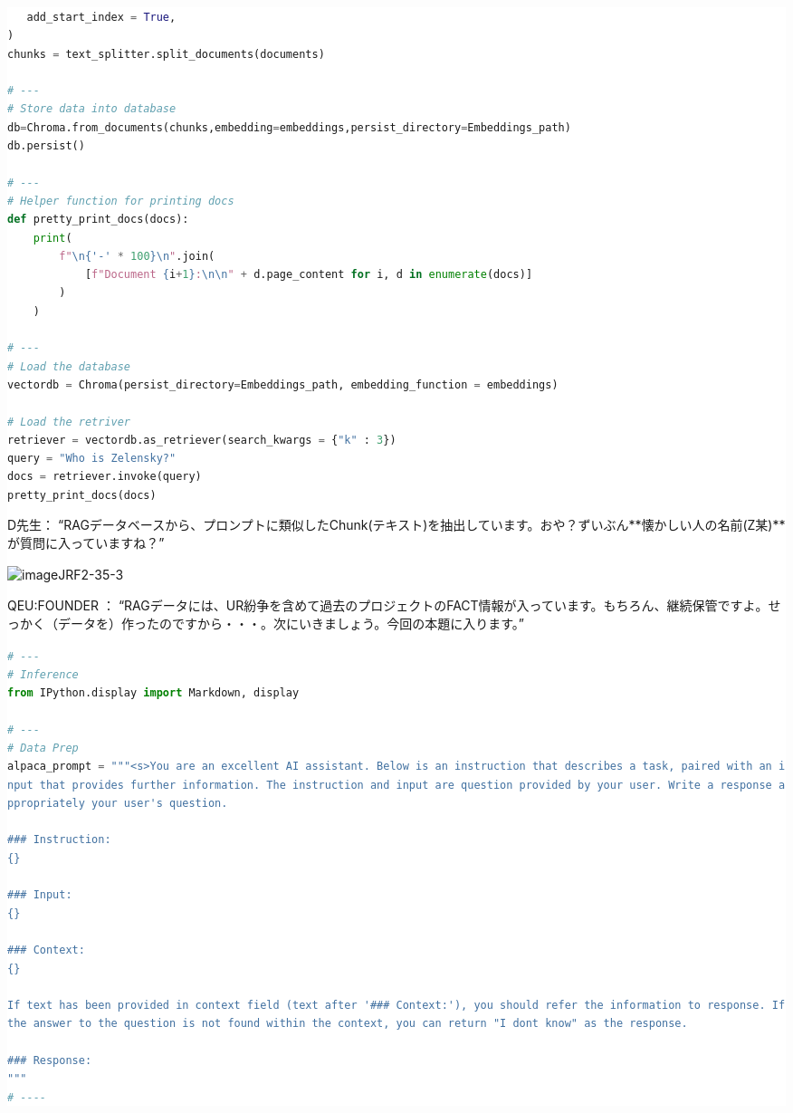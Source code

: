```python
   add_start_index = True,
)
chunks = text_splitter.split_documents(documents)

# ---
# Store data into database
db=Chroma.from_documents(chunks,embedding=embeddings,persist_directory=Embeddings_path)
db.persist()

# ---
# Helper function for printing docs
def pretty_print_docs(docs):
    print(
        f"\n{'-' * 100}\n".join(
            [f"Document {i+1}:\n\n" + d.page_content for i, d in enumerate(docs)]
        )
    )

# ---
# Load the database
vectordb = Chroma(persist_directory=Embeddings_path, embedding_function = embeddings)

# Load the retriver
retriever = vectordb.as_retriever(search_kwargs = {"k" : 3})
query = "Who is Zelensky?"
docs = retriever.invoke(query)
pretty_print_docs(docs)

```

D先生： “RAGデータベースから、プロンプトに類似したChunk(テキスト)を抽出しています。おや？ずいぶん**懐かしい人の名前(Z某)**が質問に入っていますね？”

![imageJRF2-35-3](/2024-08-13-QEUR23_CHRLTM35/imageJRF2-35-3.jpg)

QEU:FOUNDER ： “RAGデータには、UR紛争を含めて過去のプロジェクトのFACT情報が入っています。もちろん、継続保管ですよ。せっかく（データを）作ったのですから・・・。次にいきましょう。今回の本題に入ります。”

```python
# ---
# Inference
from IPython.display import Markdown, display

# ---
# Data Prep
alpaca_prompt = """<s>You are an excellent AI assistant. Below is an instruction that describes a task, paired with an input that provides further information. The instruction and input are question provided by your user. Write a response appropriately your user's question. 

### Instruction:
{}

### Input:
{}

### Context:
{}

If text has been provided in context field (text after '### Context:'), you should refer the information to response. If the answer to the question is not found within the context, you can return "I dont know" as the response.

### Response:
"""
# ----
```